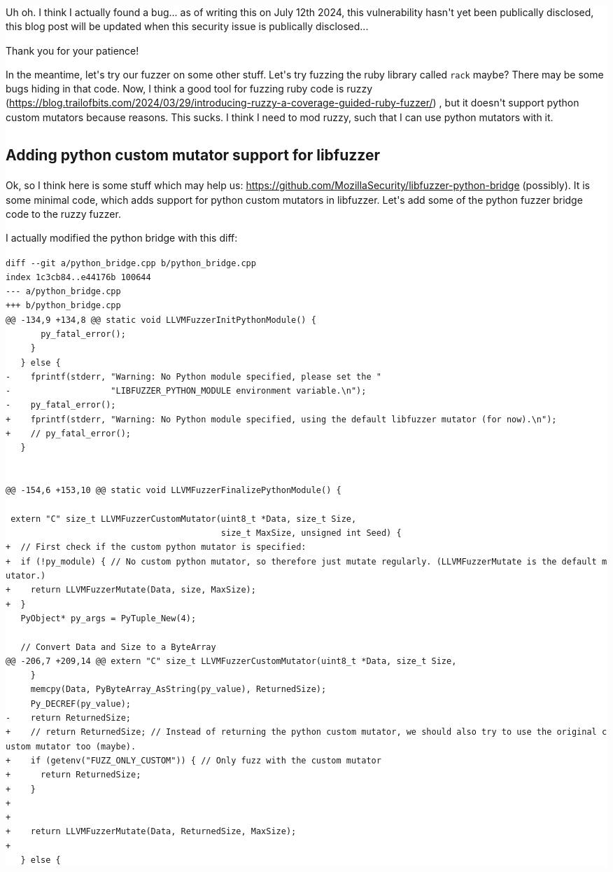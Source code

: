 Uh oh. I think I actually found a bug... as of writing this on July 12th 2024, this vulnerability hasn't yet been publically disclosed, this blog post will be updated when this security issue is publically disclosed...

Thank you for your patience!


In the meantime, let's try our fuzzer on some other stuff. Let's try fuzzing the ruby library called `rack` maybe? There may be some bugs hiding in that code. Now, I think a good tool for fuzzing ruby code is ruzzy (https://blog.trailofbits.com/2024/03/29/introducing-ruzzy-a-coverage-guided-ruby-fuzzer/) , but it doesn't support python custom mutators because reasons. This sucks. I think I need to mod ruzzy, such that I can use python mutators with it.

## Adding python custom mutator support for libfuzzer

Ok, so I think here is some stuff which may help us: https://github.com/MozillaSecurity/libfuzzer-python-bridge (possibly). It is some minimal code, which adds support for python custom mutators in libfuzzer. Let's add some of the python fuzzer bridge code to the ruzzy fuzzer.

I actually modified the python bridge with this diff:

```
diff --git a/python_bridge.cpp b/python_bridge.cpp
index 1c3cb84..e44176b 100644
--- a/python_bridge.cpp
+++ b/python_bridge.cpp
@@ -134,9 +134,8 @@ static void LLVMFuzzerInitPythonModule() {
       py_fatal_error();
     }
   } else {
-    fprintf(stderr, "Warning: No Python module specified, please set the "
-                    "LIBFUZZER_PYTHON_MODULE environment variable.\n");
-    py_fatal_error();
+    fprintf(stderr, "Warning: No Python module specified, using the default libfuzzer mutator (for now).\n");
+    // py_fatal_error();
   }


@@ -154,6 +153,10 @@ static void LLVMFuzzerFinalizePythonModule() {

 extern "C" size_t LLVMFuzzerCustomMutator(uint8_t *Data, size_t Size,
                                           size_t MaxSize, unsigned int Seed) {
+  // First check if the custom python mutator is specified:
+  if (!py_module) { // No custom python mutator, so therefore just mutate regularly. (LLVMFuzzerMutate is the default mutator.)
+    return LLVMFuzzerMutate(Data, size, MaxSize);
+  }
   PyObject* py_args = PyTuple_New(4);

   // Convert Data and Size to a ByteArray
@@ -206,7 +209,14 @@ extern "C" size_t LLVMFuzzerCustomMutator(uint8_t *Data, size_t Size,
     }
     memcpy(Data, PyByteArray_AsString(py_value), ReturnedSize);
     Py_DECREF(py_value);
-    return ReturnedSize;
+    // return ReturnedSize; // Instead of returning the python custom mutator, we should also try to use the original custom mutator too (maybe).
+    if (getenv("FUZZ_ONLY_CUSTOM")) { // Only fuzz with the custom mutator
+      return ReturnedSize;
+    }
+
+
+    return LLVMFuzzerMutate(Data, ReturnedSize, MaxSize);
+
   } else {
```